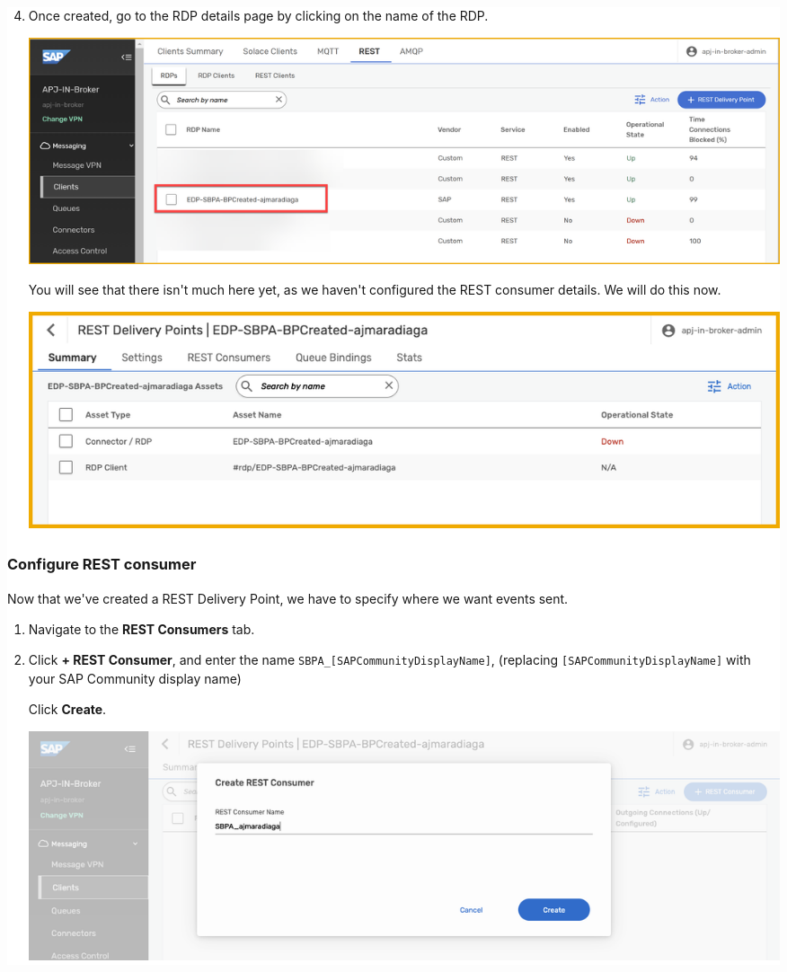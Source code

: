4. Once created, go to the RDP details page by clicking on the name of the RDP. 
   
    ![RDP Creation](assets/Rest4.png)

    You will see that there isn't much here yet, as we haven't configured the REST consumer details. We will do this now.

    ![RDP details](assets/rdp-details.png)






### Configure REST consumer
Now that we've created a REST Delivery Point, we have to specify where we want events sent.

1. Navigate to the **REST Consumers** tab.
   
2. Click **+ REST Consumer**, and enter the name `SBPA_[SAPCommunityDisplayName]`, (replacing `[SAPCommunityDisplayName]` with your SAP Community display name) 
    
    Click **Create**.

    ![Create REST consumer](assets/create-rest-consumer.png)
